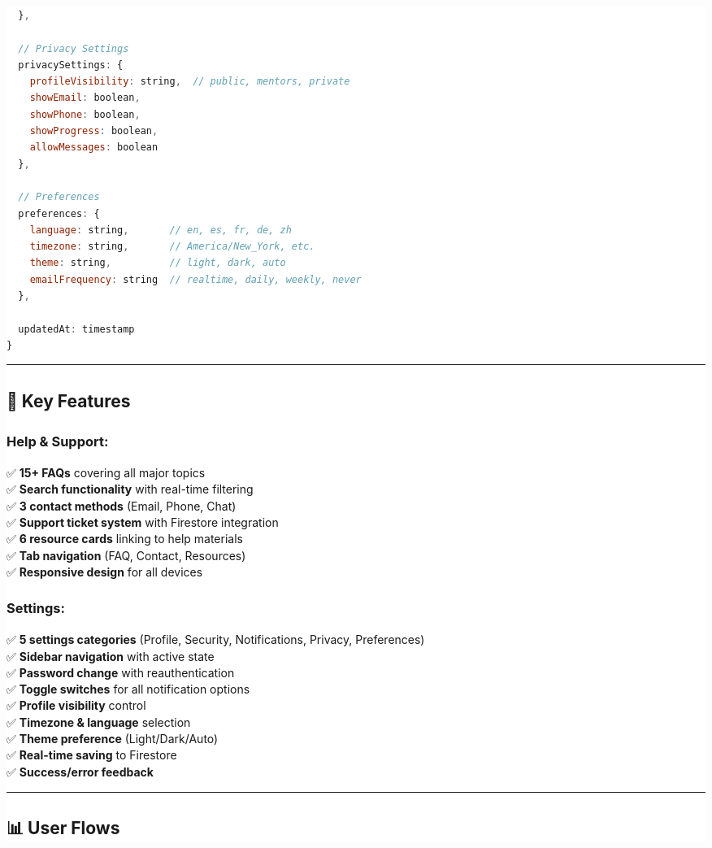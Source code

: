 ```javascript
  },
  
  // Privacy Settings
  privacySettings: {
    profileVisibility: string,  // public, mentors, private
    showEmail: boolean,
    showPhone: boolean,
    showProgress: boolean,
    allowMessages: boolean
  },
  
  // Preferences
  preferences: {
    language: string,       // en, es, fr, de, zh
    timezone: string,       // America/New_York, etc.
    theme: string,          // light, dark, auto
    emailFrequency: string  // realtime, daily, weekly, never
  },
  
  updatedAt: timestamp
}
```

---

## 🎯 Key Features

### **Help & Support:**
✅ **15+ FAQs** covering all major topics  
✅ **Search functionality** with real-time filtering  
✅ **3 contact methods** (Email, Phone, Chat)  
✅ **Support ticket system** with Firestore integration  
✅ **6 resource cards** linking to help materials  
✅ **Tab navigation** (FAQ, Contact, Resources)  
✅ **Responsive design** for all devices  

### **Settings:**
✅ **5 settings categories** (Profile, Security, Notifications, Privacy, Preferences)  
✅ **Sidebar navigation** with active state  
✅ **Password change** with reauthentication  
✅ **Toggle switches** for all notification options  
✅ **Profile visibility** control  
✅ **Timezone & language** selection  
✅ **Theme preference** (Light/Dark/Auto)  
✅ **Real-time saving** to Firestore  
✅ **Success/error feedback**  

---

## 📊 User Flows
